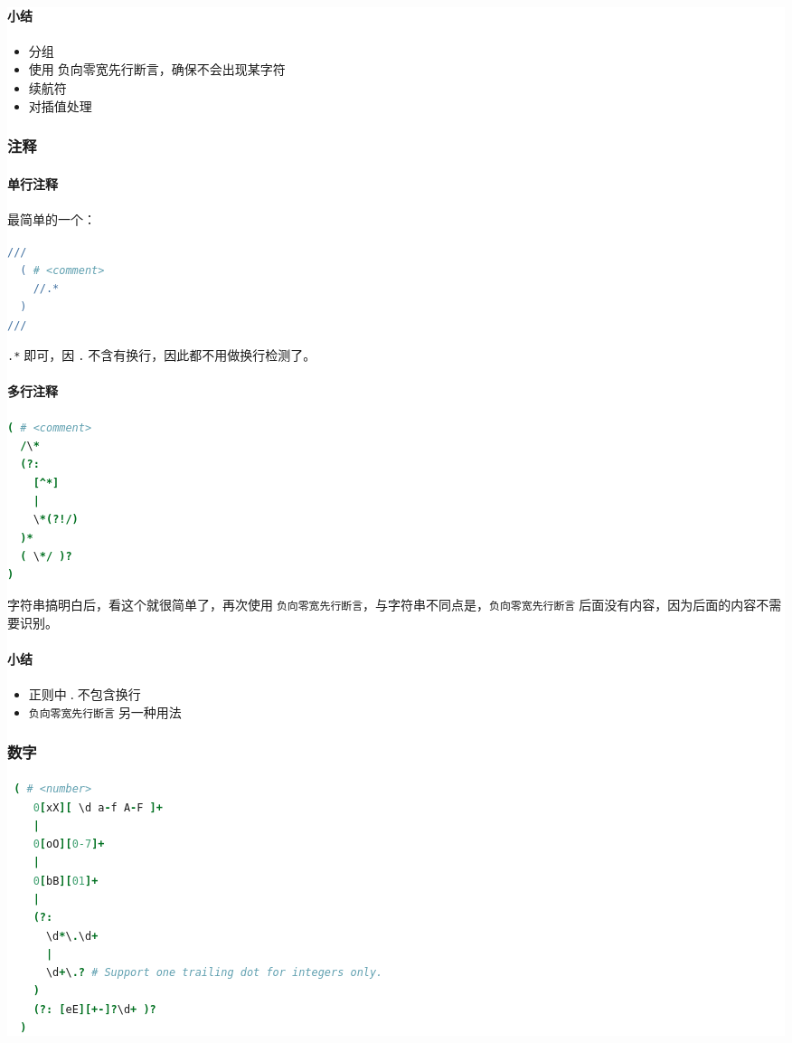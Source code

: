 #### 小结

* 分组
* 使用 负向零宽先行断言，确保不会出现某字符
* 续航符
* 对插值处理

### 注释

#### 单行注释

最简单的一个：

```CoffeeScript
///
  ( # <comment>
    //.*
  )
///
```

`.*` 即可，因 `.` 不含有换行，因此都不用做换行检测了。

#### 多行注释

```CoffeeScript
( # <comment>
  /\*
  (?:
    [^*]
    |
    \*(?!/)
  )*
  ( \*/ )?
)
```

字符串搞明白后，看这个就很简单了，再次使用 `负向零宽先行断言`，与字符串不同点是，`负向零宽先行断言` 后面没有内容，因为后面的内容不需要识别。

#### 小结

* 正则中 . 不包含换行
* `负向零宽先行断言` 另一种用法

### 数字

```CoffeeScript
 ( # <number>
    0[xX][ \d a-f A-F ]+
    |
    0[oO][0-7]+
    |
    0[bB][01]+
    |
    (?:
      \d*\.\d+
      |
      \d+\.? # Support one trailing dot for integers only.
    )
    (?: [eE][+-]?\d+ )?
  )
```
